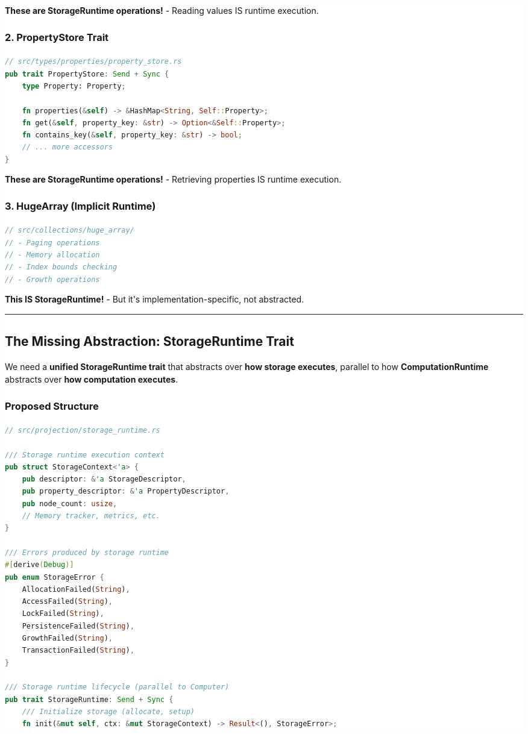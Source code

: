 **These are StorageRuntime operations!** - Reading values IS runtime execution.

### 2. PropertyStore Trait

```rust
// src/types/properties/property_store.rs
pub trait PropertyStore: Send + Sync {
    type Property: Property;

    fn properties(&self) -> &HashMap<String, Self::Property>;
    fn get(&self, property_key: &str) -> Option<&Self::Property>;
    fn contains_key(&self, property_key: &str) -> bool;
    // ... more accessors
}
```

**These are StorageRuntime operations!** - Retrieving properties IS runtime execution.

### 3. HugeArray (Implicit Runtime)

```rust
// src/collections/huge_array/
// - Paging operations
// - Memory allocation
// - Index bounds checking
// - Growth operations
```

**This IS StorageRuntime!** - But it's implementation-specific, not abstracted.

---

## The Missing Abstraction: StorageRuntime Trait

We need a **unified StorageRuntime trait** that abstracts over **how storage executes**, parallel to how **ComputationRuntime** abstracts over **how computation executes**.

### Proposed Structure

```rust
// src/projection/storage_runtime.rs

/// Storage runtime execution context
pub struct StorageContext<'a> {
    pub descriptor: &'a StorageDescriptor,
    pub property_descriptor: &'a PropertyDescriptor,
    pub node_count: usize,
    // Memory tracker, metrics, etc.
}

/// Errors produced by storage runtime
#[derive(Debug)]
pub enum StorageError {
    AllocationFailed(String),
    AccessFailed(String),
    LockFailed(String),
    PersistenceFailed(String),
    GrowthFailed(String),
    TransactionFailed(String),
}

/// Storage runtime lifecycle (parallel to Computer)
pub trait StorageRuntime: Send + Sync {
    /// Initialize storage (allocate, setup)
    fn init(&mut self, ctx: &mut StorageContext) -> Result<(), StorageError>;

```